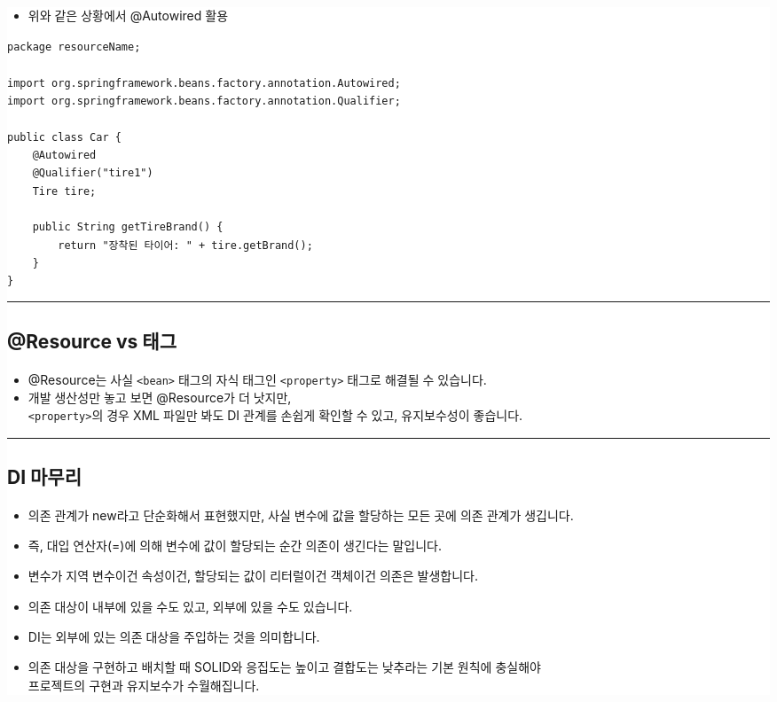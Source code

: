 * 위와 같은 상황에서 @Autowired 활용
```
package resourceName;

import org.springframework.beans.factory.annotation.Autowired;
import org.springframework.beans.factory.annotation.Qualifier;

public class Car {
    @Autowired
    @Qualifier("tire1")
    Tire tire;
    
    public String getTireBrand() {
        return "장착된 타이어: " + tire.getBrand();
    }
}
```

---

## @Resource vs <property> 태그
* @Resource는 사실 ```<bean>``` 태그의 자식 태그인 ```<property>``` 태그로 해결될 수 있습니다.
* 개발 생산성만 놓고 보면 @Resource가 더 낫지만,<br/>
```<property>```의 경우 XML 파일만 봐도 DI 관계를 손쉽게 확인할 수 있고, 유지보수성이 좋습니다.

---

## DI 마무리
* 의존 관계가 new라고 단순화해서 표현했지만, 사실 변수에 값을 할당하는 모든 곳에 의존 관계가 생깁니다.

* 즉, 대입 연산자(=)에 의해 변수에 값이 할당되는 순간 의존이 생긴다는 말입니다.

* 변수가 지역 변수이건 속성이건, 할당되는 값이 리터럴이건 객체이건 의존은 발생합니다.

* 의존 대상이 내부에 있을 수도 있고, 외부에 있을 수도 있습니다.

* DI는 외부에 있는 의존 대상을 주입하는 것을 의미합니다.

* 의존 대상을 구현하고 배치할 때 SOLID와 응집도는 높이고 결합도는 낮추라는 기본 원칙에 충실해야<br/>
프로젝트의 구현과 유지보수가 수월해집니다.